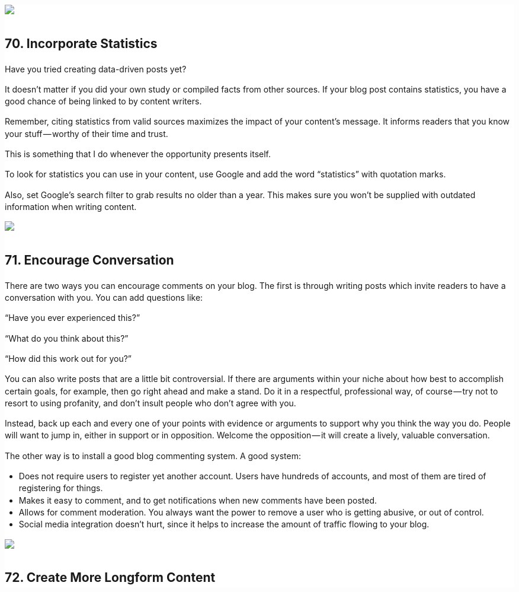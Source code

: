 ![](https://mk0bloggingguidylrvx.kinstacdn.com/wp-content/uploads/2021/02/85-1.bak.png)

## 70\. **Incorporate Statistics**

Have you tried creating data-driven posts yet?

It doesn’t matter if you did your own study or compiled facts from other sources. If your blog post contains statistics, you have a good chance of being linked to by content writers.

Remember, citing statistics from valid sources maximizes the impact of your content’s message. It informs readers that you know your stuff — worthy of their time and trust.

This is something that I do whenever the opportunity presents itself.

To look for statistics you can use in your content, use Google and add the word “statistics” with quotation marks.

Also, set Google’s search filter to grab results no older than a year. This makes sure you won’t be supplied with outdated information when writing content.

![](https://mk0bloggingguidylrvx.kinstacdn.com/wp-content/uploads/2021/03/33330-converted-1.png)

## 71\. **Encourage Conversation**

There are two ways you can encourage comments on your blog. The first is through writing posts which invite readers to have a conversation with you. You can add questions like:

“Have you ever experienced this?”

“What do you think about this?”

“How did this work out for you?”

You can also write posts that are a little bit controversial. If there are arguments within your niche about how best to accomplish certain goals, for example, then go right ahead and make a stand. Do it in a respectful, professional way, of course — try not to resort to using profanity, and don’t insult people who don’t agree with you.

Instead, back up each and every one of your points with evidence or arguments to support why you think the way you do. People will want to jump in, either in support or in opposition. Welcome the opposition — it will create a lively, valuable conversation.

The other way is to install a good blog commenting system. A good system:

-   Does not require users to register yet another account. Users have hundreds of accounts, and most of them are tired of registering for things.
-   Makes it easy to comment, and to get notifications when new comments have been posted.
-   Allows for comment moderation. You always want the power to remove a user who is getting abusive, or out of control.
-   Social media integration doesn’t hurt, since it helps to increase the amount of traffic flowing to your blog.

![](https://mk0bloggingguidylrvx.kinstacdn.com/wp-content/uploads/2021/02/48-1.bak.png)

## 72\. **Create More Longform Content**
